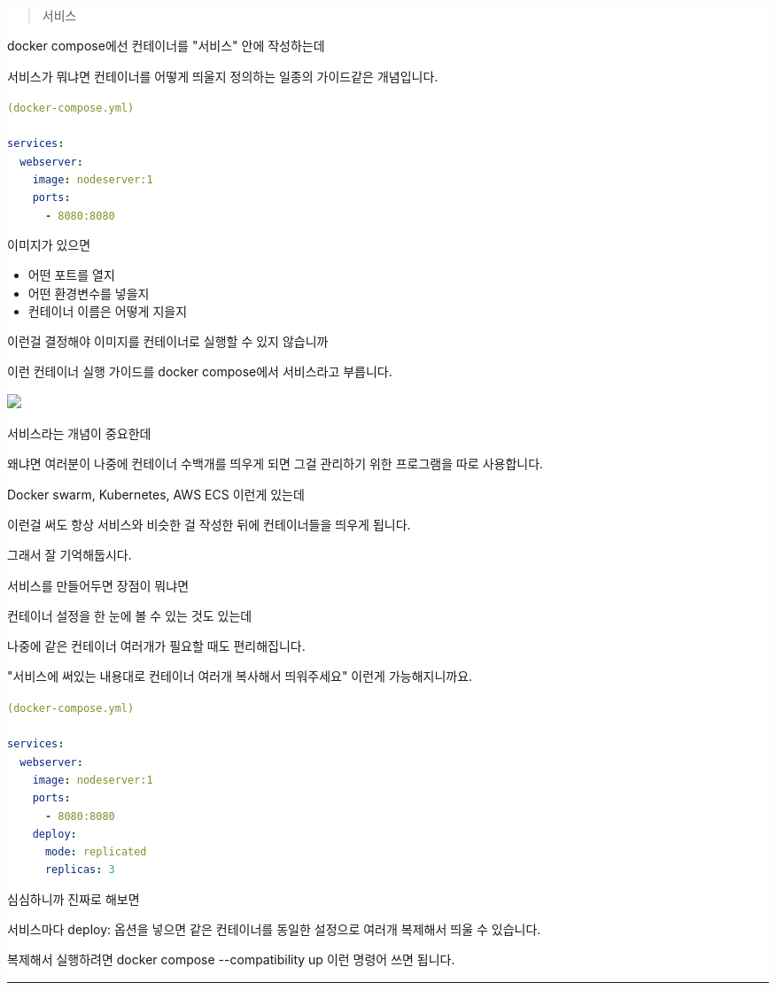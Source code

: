 > 서비스

docker compose에선 컨테이너를 "서비스" 안에 작성하는데

서비스가 뭐냐면 컨테이너를 어떻게 띄울지 정의하는 일종의 가이드같은 개념입니다.

```yaml
(docker-compose.yml)

services:
  webserver:
    image: nodeserver:1
    ports:
      - 8080:8080
```

이미지가 있으면

- 어떤 포트를 열지
- 어떤 환경변수를 넣을지
- 컨테이너 이름은 어떻게 지을지

이런걸 결정해야 이미지를 컨테이너로 실행할 수 있지 않습니까

이런 컨테이너 실행 가이드를 docker compose에서 서비스라고 부릅니다.

![](https://d2hxk0kgvzehcg.cloudfront.net/wp-content/uploads/2024/11/%EA%B7%B8%EB%A6%BC2.png)

서비스라는 개념이 중요한데

왜냐면 여러분이 나중에 컨테이너 수백개를 띄우게 되면 그걸 관리하기 위한 프로그램을 따로 사용합니다.

Docker swarm, Kubernetes, AWS ECS 이런게 있는데

이런걸 써도 항상 서비스와 비슷한 걸 작성한 뒤에 컨테이너들을 띄우게 됩니다.

그래서 잘 기억해둡시다.

서비스를 만들어두면 장점이 뭐냐면

컨테이너 설정을 한 눈에 볼 수 있는 것도 있는데

나중에 같은 컨테이너 여러개가 필요할 때도 편리해집니다.

"서비스에 써있는 내용대로 컨테이너 여러개 복사해서 띄워주세요" 이런게 가능해지니까요.

```yaml
(docker-compose.yml)

services:
  webserver:
    image: nodeserver:1
    ports:
      - 8080:8080
    deploy:
      mode: replicated
      replicas: 3
```

심심하니까 진짜로 해보면

서비스마다 deploy: 옵션을 넣으면 같은 컨테이너를 동일한 설정으로 여러개 복제해서 띄울 수 있습니다.

복제해서 실행하려면 docker compose --compatibility up 이런 명령어 쓰면 됩니다.

---
